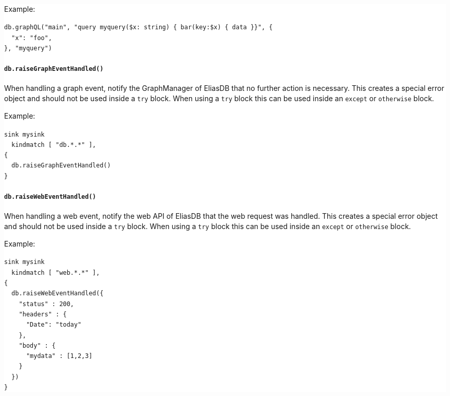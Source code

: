 Example:
```
db.graphQL("main", "query myquery($x: string) { bar(key:$x) { data }}", {
  "x": "foo",  
}, "myquery")
```

#### `db.raiseGraphEventHandled()`
When handling a graph event, notify the GraphManager of EliasDB that no further action is necessary. This creates a special error object and should not be used inside a `try` block. When using a `try` block this can be used inside an `except` or `otherwise` block.

Example:
```
sink mysink
  kindmatch [ "db.*.*" ],
{
  db.raiseGraphEventHandled()
}
```

#### `db.raiseWebEventHandled()`
When handling a web event, notify the web API of EliasDB that the web request was handled. This creates a special error object and should not be used inside a `try` block. When using a `try` block this can be used inside an `except` or `otherwise` block.

Example:
```
sink mysink
  kindmatch [ "web.*.*" ],
{
  db.raiseWebEventHandled({
    "status" : 200,
    "headers" : {
      "Date": "today"
    },
    "body" : {
      "mydata" : [1,2,3]
    }
  })
}
```
